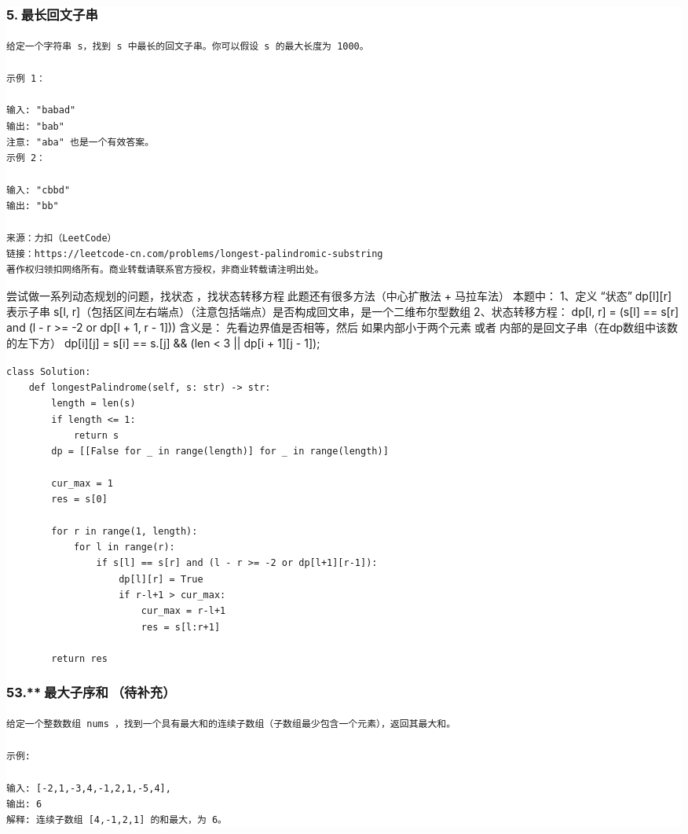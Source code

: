 ### 5. 最长回文子串
    给定一个字符串 s，找到 s 中最长的回文子串。你可以假设 s 的最大长度为 1000。
    
    示例 1：
    
    输入: "babad"
    输出: "bab"
    注意: "aba" 也是一个有效答案。
    示例 2：
    
    输入: "cbbd"
    输出: "bb"
    
    来源：力扣（LeetCode）
    链接：https://leetcode-cn.com/problems/longest-palindromic-substring
    著作权归领扣网络所有。商业转载请联系官方授权，非商业转载请注明出处。

尝试做一系列动态规划的问题，找状态 ，找状态转移方程 此题还有很多方法（中心扩散法 + 马拉车法）
本题中：
    1、定义 “状态”  dp[l][r] 表示子串 s[l, r]（包括区间左右端点）（注意包括端点）是否构成回文串，是一个二维布尔型数组
    2、状态转移方程： dp[l, r] = (s[l] == s[r] and (l - r >= -2 or dp[l + 1, r - 1])) 含义是： 先看边界值是否相等，然后 如果内部小于两个元素 或者 内部的是回文子串（在dp数组中该数的左下方）
    dp[i][j] = s[i] == s.[j] && (len < 3 || dp[i + 1][j - 1]);
```
class Solution:
    def longestPalindrome(self, s: str) -> str:
        length = len(s)
        if length <= 1:
            return s
        dp = [[False for _ in range(length)] for _ in range(length)] 
        
        cur_max = 1 
        res = s[0]
        
        for r in range(1, length):
            for l in range(r):
                if s[l] == s[r] and (l - r >= -2 or dp[l+1][r-1]):
                    dp[l][r] = True
                    if r-l+1 > cur_max:
                        cur_max = r-l+1
                        res = s[l:r+1]
        
        return res 
```



###  53.** 最大子序和 （待补充）

    给定一个整数数组 nums ，找到一个具有最大和的连续子数组（子数组最少包含一个元素），返回其最大和。
    
    示例:
    
    输入: [-2,1,-3,4,-1,2,1,-5,4],
    输出: 6
    解释: 连续子数组 [4,-1,2,1] 的和最大，为 6。
